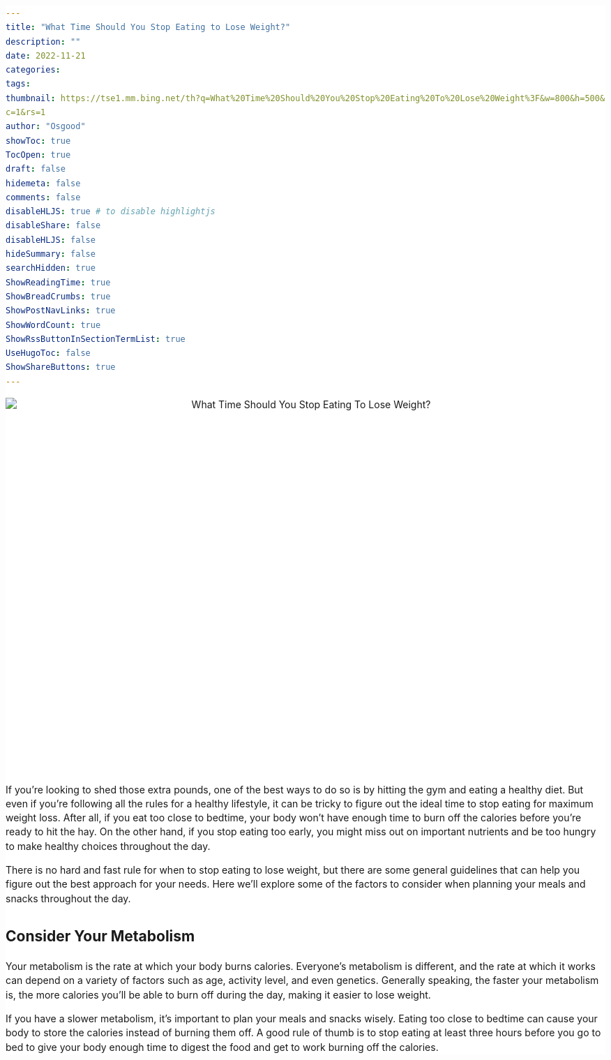 ```yaml
---
title: "What Time Should You Stop Eating to Lose Weight?"
description: ""
date: 2022-11-21
categories: 
tags: 
thumbnail: https://tse1.mm.bing.net/th?q=What%20Time%20Should%20You%20Stop%20Eating%20To%20Lose%20Weight%3F&w=800&h=500&c=1&rs=1
author: "Osgood"
showToc: true
TocOpen: true
draft: false
hidemeta: false
comments: false
disableHLJS: true # to disable highlightjs
disableShare: false
disableHLJS: false
hideSummary: false
searchHidden: true
ShowReadingTime: true
ShowBreadCrumbs: true
ShowPostNavLinks: true
ShowWordCount: true
ShowRssButtonInSectionTermList: true
UseHugoToc: false
ShowShareButtons: true
---
```


<center>
	<img src="https://tse1.mm.bing.net/th?q=What%20Time%20Should%20You%20Stop%20Eating%20To%20Lose%20Weight%3F&w=800&h=500&c=1&rs=1" alt="What Time Should You Stop Eating To Lose Weight?" width="800" height="500" style="display: block; width: 100%; height: auto">
</center>

<p>If you’re looking to shed those extra pounds, one of the best ways to do so is by hitting the gym and eating a healthy diet. But even if you’re following all the rules for a healthy lifestyle, it can be tricky to figure out the ideal time to stop eating for maximum weight loss. After all, if you eat too close to bedtime, your body won’t have enough time to burn off the calories before you’re ready to hit the hay. On the other hand, if you stop eating too early, you might miss out on important nutrients and be too hungry to make healthy choices throughout the day.</p>

<p>There is no hard and fast rule for when to stop eating to lose weight, but there are some general guidelines that can help you figure out the best approach for your needs. Here we’ll explore some of the factors to consider when planning your meals and snacks throughout the day.</p>

<h2>Consider Your Metabolism</h2>

<p>Your metabolism is the rate at which your body burns calories. Everyone’s metabolism is different, and the rate at which it works can depend on a variety of factors such as age, activity level, and even genetics. Generally speaking, the faster your metabolism is, the more calories you’ll be able to burn off during the day, making it easier to lose weight.</p>

<p>If you have a slower metabolism, it’s important to plan your meals and snacks wisely. Eating too close to bedtime can cause your body to store the calories instead of burning them off. A good rule of thumb is to stop eating at least three hours before you go to bed to give your body enough time to digest the food and get to work burning off the calories.</p>
